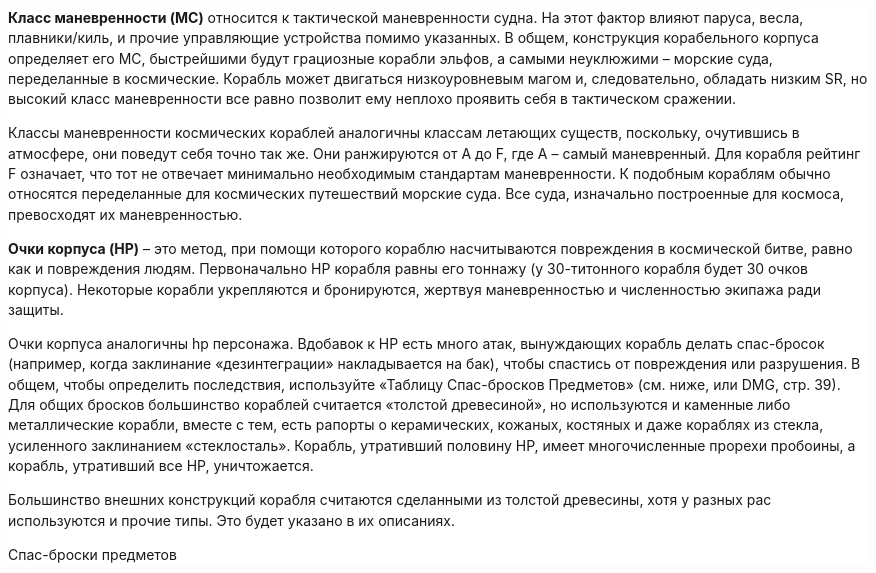 **Класс маневренности (MC)** относится к тактической маневренности судна. На этот фактор влияют паруса, весла, плавники/киль, и прочие управляющие устройства помимо указанных. В общем, конструкция корабельного корпуса определяет его MC, быстрейшими будут грациозные корабли эльфов, а самыми неуклюжими – морские суда, переделанные в космические. Корабль может двигаться низкоуровневым магом и, следовательно, обладать низким SR, но высокий класс маневренности все равно позволит ему неплохо проявить себя в тактическом сражении.

Классы маневренности космических кораблей аналогичны классам летающих существ, поскольку, очутившись в атмосфере, они поведут себя точно так же. Они ранжируются от A до F, где A – самый маневренный. Для корабля рейтинг F означает, что тот не отвечает минимально необходимым стандартам маневренности. К подобным кораблям обычно относятся переделанные для космических путешествий морские суда. Все суда, изначально построенные для космоса, превосходят их маневренностью.

**Очки корпуса (HP)** – это метод, при помощи которого кораблю насчитываются повреждения в космической битве, равно как и повреждения людям. Первоначально HP корабля равны его тоннажу (у 30-титонного корабля будет 30 очков корпуса). Некоторые корабли укрепляются и бронируются, жертвуя маневренностью и численностью экипажа ради защиты.

Очки корпуса аналогичны hp персонажа. Вдобавок к HP есть много атак, вынуждающих корабль делать спас-бросок (например, когда заклинание «дезинтеграции» накладывается на бак), чтобы спастись от повреждения или разрушения. В общем, чтобы определить последствия, используйте «Таблицу Спас-бросков Предметов» (см. ниже, или DMG, стр. 39). Для общих бросков большинство кораблей считается «толстой древесиной», но используются и каменные либо металлические корабли, вместе с тем, есть рапорты о керамических, кожаных, костяных и даже кораблях из стекла, усиленного заклинанием «стеклосталь». Корабль, утративший половину HP, имеет многочисленные прорехи пробоины, а корабль, утративший все HP, уничтожается.

Большинство внешних конструкций корабля считаются сделанными из толстой древесины, хотя у разных рас используются и прочие типы. Это будет указано в их описаниях.

Спас-броски предметов
